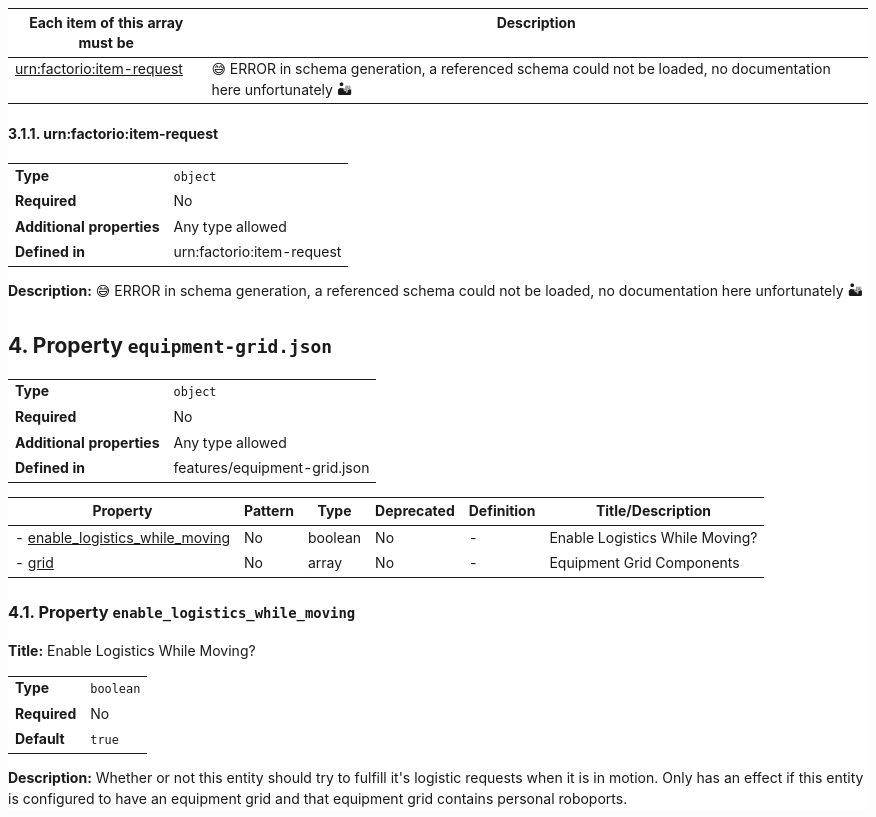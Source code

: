 | Each item of this array must be                    | Description                                                                                                   |
| -------------------------------------------------- | ------------------------------------------------------------------------------------------------------------- |
| [urn:factorio:item-request](#allOf_i2_items_items) | 😅 ERROR in schema generation, a referenced schema could not be loaded, no documentation here unfortunately 🏜️ |

#### <a name="allOf_i2_items_items"></a>3.1.1. urn:factorio:item-request

|                           |                           |
| ------------------------- | ------------------------- |
| **Type**                  | `object`                  |
| **Required**              | No                        |
| **Additional properties** | Any type allowed          |
| **Defined in**            | urn:factorio:item-request |

**Description:** 😅 ERROR in schema generation, a referenced schema could not be loaded, no documentation here unfortunately 🏜️

## <a name="allOf_i3"></a>4. Property `equipment-grid.json`

|                           |                              |
| ------------------------- | ---------------------------- |
| **Type**                  | `object`                     |
| **Required**              | No                           |
| **Additional properties** | Any type allowed             |
| **Defined in**            | features/equipment-grid.json |

| Property                                                                    | Pattern | Type    | Deprecated | Definition | Title/Description              |
| --------------------------------------------------------------------------- | ------- | ------- | ---------- | ---------- | ------------------------------ |
| - [enable_logistics_while_moving](#allOf_i3_enable_logistics_while_moving ) | No      | boolean | No         | -          | Enable Logistics While Moving? |
| - [grid](#allOf_i3_grid )                                                   | No      | array   | No         | -          | Equipment Grid Components      |

### <a name="allOf_i3_enable_logistics_while_moving"></a>4.1. Property `enable_logistics_while_moving`

**Title:** Enable Logistics While Moving?

|              |           |
| ------------ | --------- |
| **Type**     | `boolean` |
| **Required** | No        |
| **Default**  | `true`    |

**Description:** Whether or not this entity should try to fulfill it's logistic requests when it is in motion. Only has an effect if this entity is configured to have an equipment grid and that equipment grid contains personal roboports.
